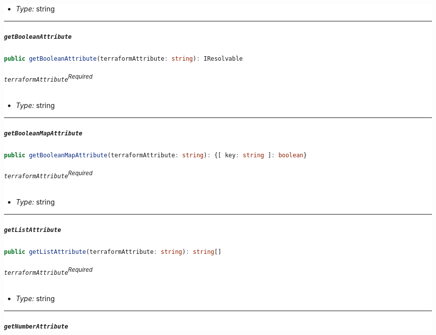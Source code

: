 - *Type:* string

---

##### `getBooleanAttribute` <a name="getBooleanAttribute" id="@cdktf/provider-ionoscloud.dataIonoscloudLocation.DataIonoscloudLocationTimeoutsOutputReference.getBooleanAttribute"></a>

```typescript
public getBooleanAttribute(terraformAttribute: string): IResolvable
```

###### `terraformAttribute`<sup>Required</sup> <a name="terraformAttribute" id="@cdktf/provider-ionoscloud.dataIonoscloudLocation.DataIonoscloudLocationTimeoutsOutputReference.getBooleanAttribute.parameter.terraformAttribute"></a>

- *Type:* string

---

##### `getBooleanMapAttribute` <a name="getBooleanMapAttribute" id="@cdktf/provider-ionoscloud.dataIonoscloudLocation.DataIonoscloudLocationTimeoutsOutputReference.getBooleanMapAttribute"></a>

```typescript
public getBooleanMapAttribute(terraformAttribute: string): {[ key: string ]: boolean}
```

###### `terraformAttribute`<sup>Required</sup> <a name="terraformAttribute" id="@cdktf/provider-ionoscloud.dataIonoscloudLocation.DataIonoscloudLocationTimeoutsOutputReference.getBooleanMapAttribute.parameter.terraformAttribute"></a>

- *Type:* string

---

##### `getListAttribute` <a name="getListAttribute" id="@cdktf/provider-ionoscloud.dataIonoscloudLocation.DataIonoscloudLocationTimeoutsOutputReference.getListAttribute"></a>

```typescript
public getListAttribute(terraformAttribute: string): string[]
```

###### `terraformAttribute`<sup>Required</sup> <a name="terraformAttribute" id="@cdktf/provider-ionoscloud.dataIonoscloudLocation.DataIonoscloudLocationTimeoutsOutputReference.getListAttribute.parameter.terraformAttribute"></a>

- *Type:* string

---

##### `getNumberAttribute` <a name="getNumberAttribute" id="@cdktf/provider-ionoscloud.dataIonoscloudLocation.DataIonoscloudLocationTimeoutsOutputReference.getNumberAttribute"></a>
